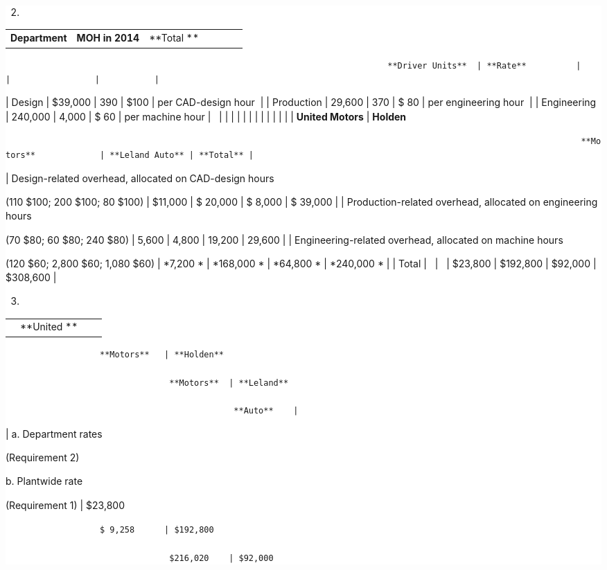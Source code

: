 2.

|                                                             |                 |                  |                   |                       |                 |           |
|-------------------------------------------------------------|-----------------|------------------|-------------------|-----------------------|-----------------|-----------|
| **Department**                                              | **MOH in 2014** | **Total **       
                                                                                                   
                                                                                 **Driver Units**  | **Rate**          |                       |                 |           |
| Design                                                      | $39,000         | 390              | $100              | per CAD-design hour   |
| Production                                                  | 29,600          | 370              | $ 80              | per engineering hour  |
| Engineering                                                 | 240,000         | 4,000            | $ 60              | per machine hour      |                 |
|                                                             |                 |                  |                   |                       |                 |           |
|                                                             |                 |                  | **United Motors** | **Holden**            
                                                                                                                                               
                                                                                                                        **Motors**             | **Leland Auto** | **Total** |
| Design-related overhead, allocated on CAD-design hours      
                                                              
 (110 $100; 200 $100; 80 $100)                                | $11,000         | $ 20,000         | $ 8,000           | $ 39,000              |
| Production-related overhead, allocated on engineering hours 
                                                              
 (70 $80; 60 $80; 240 $80)                                    | 5,600           | 4,800            | 19,200            | 29,600                |
| Engineering-related overhead, allocated on machine hours    
                                                              
 (120 $60; 2,800 $60; 1,080 $60)                              | *7,200 *        | *168,000 *       | *64,800 *         | *240,000 *            |
| Total                                                       |                 |                  | $23,800           | $192,800              | $92,000         | $308,600  |

3.

|                     |             |            |            |
|---------------------|-------------|------------|------------|
|                     | **United ** 
                                    
                       **Motors**   | **Holden** 
                                                 
                                     **Motors**  | **Leland** 
                                                              
                                                  **Auto**    |
| a. Department rates 
                      
 (Requirement 2)      
                      
 b. Plantwide rate    
                      
 (Requirement 1)      | $23,800     
                                    
                       $ 9,258      | $192,800   
                                                 
                                     $216,020    | $92,000    
                                                              